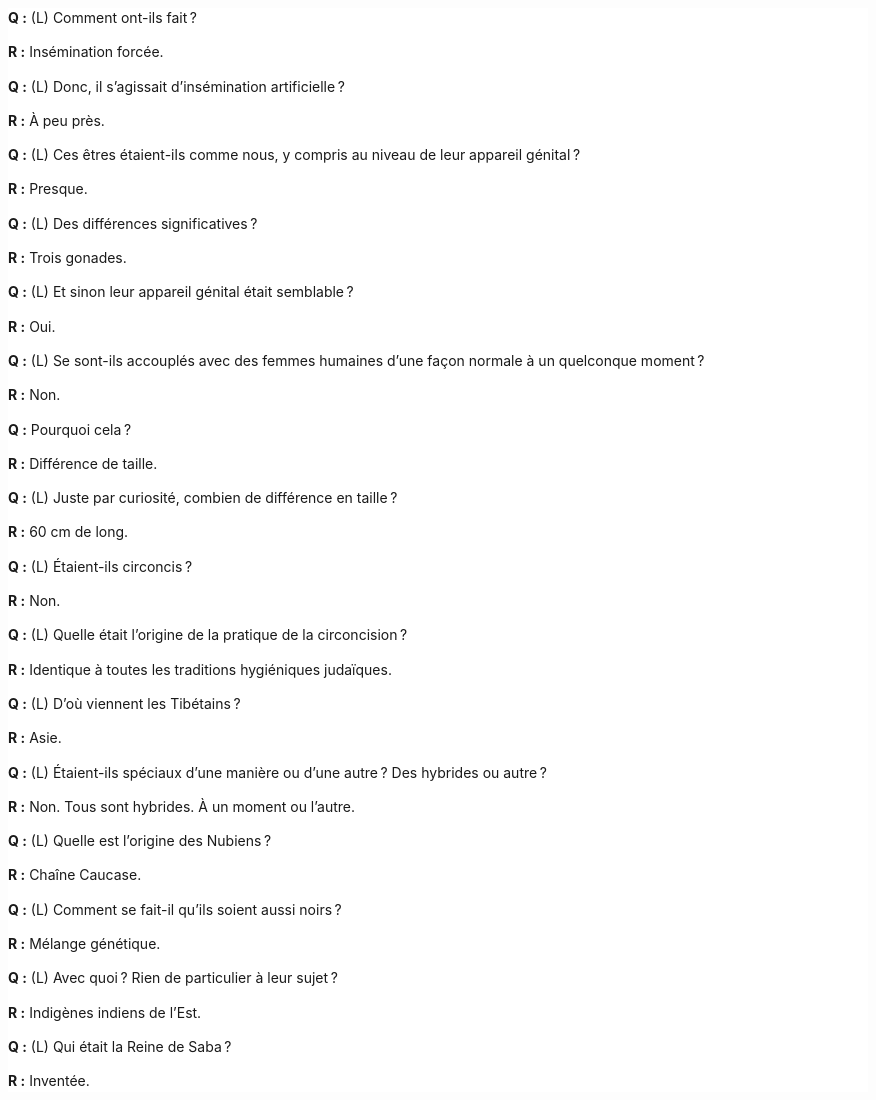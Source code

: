 **Q :** (L) Comment ont-ils fait ?

**R :** Insémination forcée.

**Q :** (L) Donc, il s’agissait d’insémination artificielle ?

**R :** À peu près.

**Q :** (L) Ces êtres étaient-ils comme nous, y compris au niveau de leur appareil génital ?

**R :** Presque.

**Q :** (L) Des différences significatives ?

**R :** Trois gonades.

**Q :** (L) Et sinon leur appareil génital était semblable ?

**R :** Oui.

**Q :** (L) Se sont-ils accouplés avec des femmes humaines d’une façon normale à un quelconque moment ?

**R :** Non.

**Q :** Pourquoi cela ?

**R :** Différence de taille.

**Q :** (L) Juste par curiosité, combien de différence en taille ?

**R :** 60 cm de long.

**Q :** (L) Étaient-ils circoncis ?

**R :** Non.

**Q :** (L) Quelle était l’origine de la pratique de la circoncision ?

**R :** Identique à toutes les traditions hygiéniques judaïques.

**Q :** (L) D’où viennent les Tibétains ?

**R :** Asie.

**Q :** (L) Étaient-ils spéciaux d’une manière ou d’une autre ? Des hybrides ou autre ?

**R :** Non. Tous sont hybrides. À un moment ou l’autre.

**Q :** (L) Quelle est l’origine des Nubiens ?

**R :** Chaîne Caucase.

**Q :** (L) Comment se fait-il qu’ils soient aussi noirs ?

**R :** Mélange génétique.

**Q :** (L) Avec quoi ? Rien de particulier à leur sujet ?

**R :** Indigènes indiens de l’Est.

**Q :** (L) Qui était la Reine de Saba ?

**R :** Inventée.
